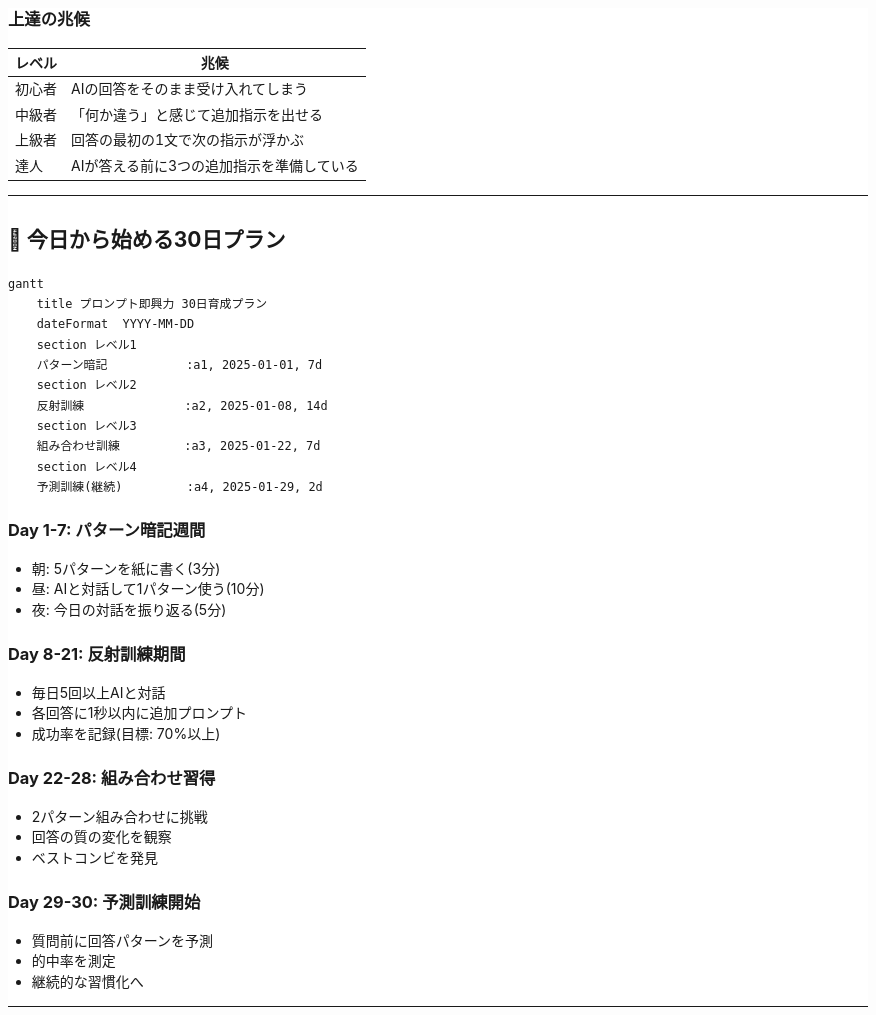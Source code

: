 ### 上達の兆候

| レベル | 兆候 |
|--------|------|
| 初心者 | AIの回答をそのまま受け入れてしまう |
| 中級者 | 「何か違う」と感じて追加指示を出せる |
| 上級者 | 回答の最初の1文で次の指示が浮かぶ |
| 達人 | AIが答える前に3つの追加指示を準備している |

---

## 🎯 今日から始める30日プラン

```mermaid
gantt
    title プロンプト即興力 30日育成プラン
    dateFormat  YYYY-MM-DD
    section レベル1
    パターン暗記           :a1, 2025-01-01, 7d
    section レベル2
    反射訓練              :a2, 2025-01-08, 14d
    section レベル3
    組み合わせ訓練         :a3, 2025-01-22, 7d
    section レベル4
    予測訓練(継続)         :a4, 2025-01-29, 2d
```

### Day 1-7: パターン暗記週間
- 朝: 5パターンを紙に書く(3分)
- 昼: AIと対話して1パターン使う(10分)
- 夜: 今日の対話を振り返る(5分)

### Day 8-21: 反射訓練期間
- 毎日5回以上AIと対話
- 各回答に1秒以内に追加プロンプト
- 成功率を記録(目標: 70%以上)

### Day 22-28: 組み合わせ習得
- 2パターン組み合わせに挑戦
- 回答の質の変化を観察
- ベストコンビを発見

### Day 29-30: 予測訓練開始
- 質問前に回答パターンを予測
- 的中率を測定
- 継続的な習慣化へ

---
